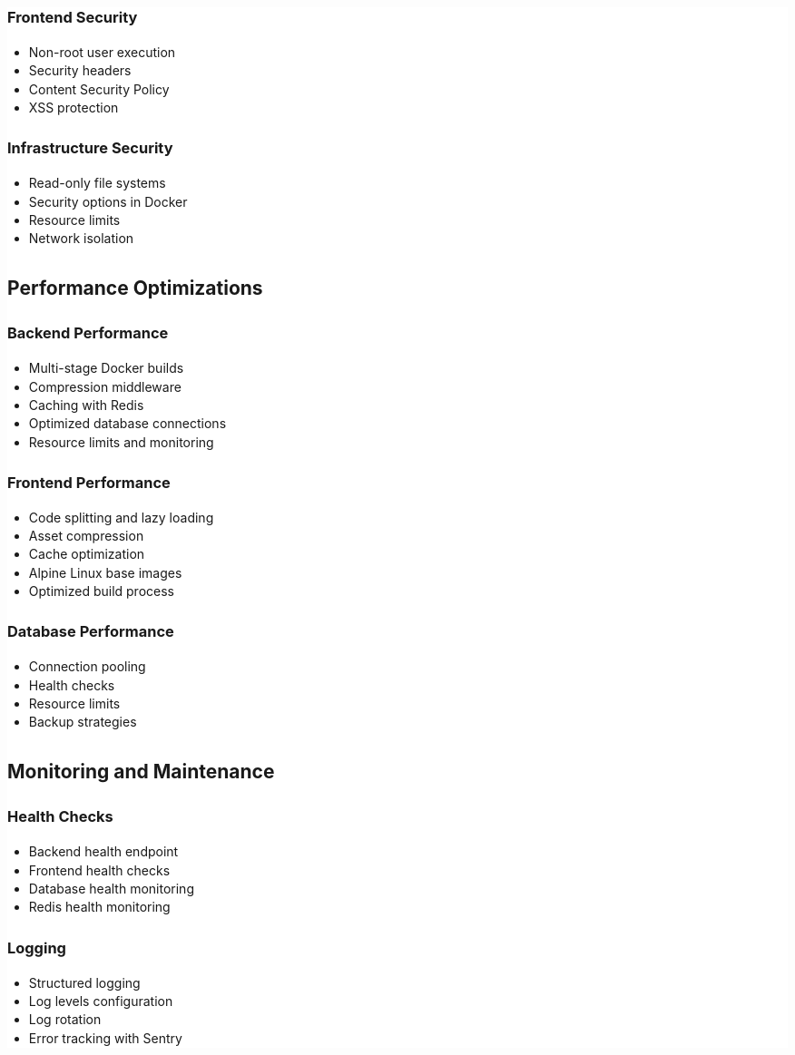 ### Frontend Security
- Non-root user execution
- Security headers
- Content Security Policy
- XSS protection

### Infrastructure Security
- Read-only file systems
- Security options in Docker
- Resource limits
- Network isolation

## Performance Optimizations

### Backend Performance
- Multi-stage Docker builds
- Compression middleware
- Caching with Redis
- Optimized database connections
- Resource limits and monitoring

### Frontend Performance
- Code splitting and lazy loading
- Asset compression
- Cache optimization
- Alpine Linux base images
- Optimized build process

### Database Performance
- Connection pooling
- Health checks
- Resource limits
- Backup strategies

## Monitoring and Maintenance

### Health Checks
- Backend health endpoint
- Frontend health checks
- Database health monitoring
- Redis health monitoring

### Logging
- Structured logging
- Log levels configuration
- Log rotation
- Error tracking with Sentry
